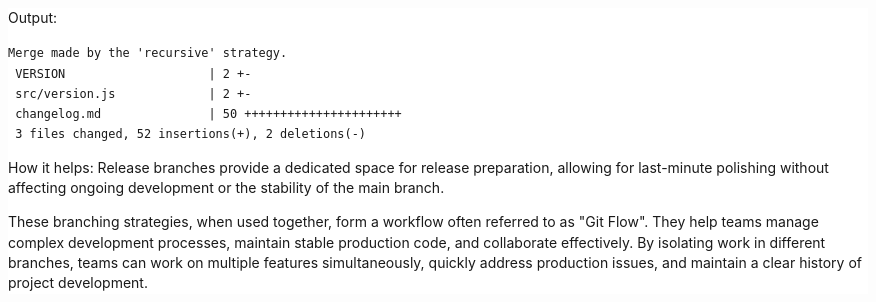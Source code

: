 Output:
```
Merge made by the 'recursive' strategy.
 VERSION                    | 2 +-
 src/version.js             | 2 +-
 changelog.md               | 50 ++++++++++++++++++++++
 3 files changed, 52 insertions(+), 2 deletions(-)
```

How it helps:
Release branches provide a dedicated space for release preparation, allowing for last-minute polishing without affecting ongoing development or the stability of the main branch.

These branching strategies, when used together, form a workflow often referred to as "Git Flow". They help teams manage complex development processes, maintain stable production code, and collaborate effectively. By isolating work in different branches, teams can work on multiple features simultaneously, quickly address production issues, and maintain a clear history of project development.
